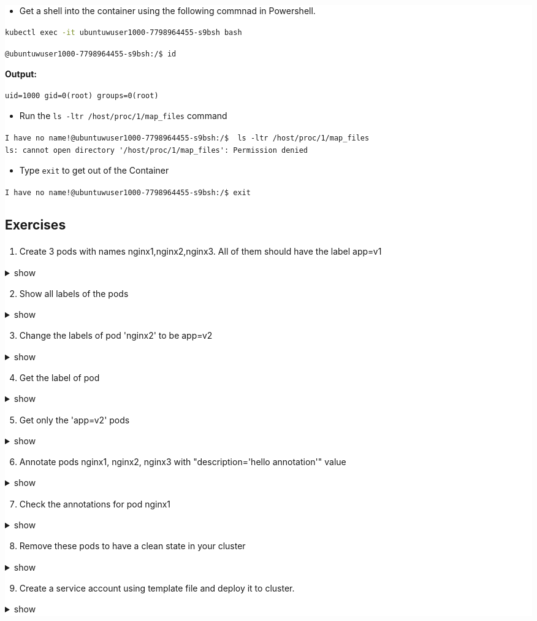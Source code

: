 * Get a shell into the container using the following commnad in Powershell.

```bash
kubectl exec -it ubuntuwuser1000-7798964455-s9bsh bash
```

```bash
@ubuntuwuser1000-7798964455-s9bsh:/$ id
```

**Output:**
```
uid=1000 gid=0(root) groups=0(root)
```

* Run the `ls -ltr /host/proc/1/map_files` command

```
I have no name!@ubuntuwuser1000-7798964455-s9bsh:/$  ls -ltr /host/proc/1/map_files
ls: cannot open directory '/host/proc/1/map_files': Permission denied
```
* Type `exit` to get out of the Container

`I have no name!@ubuntuwuser1000-7798964455-s9bsh:/$ exit`

## Exercises

1. Create 3 pods with names nginx1,nginx2,nginx3. All of them should have the label app=v1

<details><summary>show</summary></details>

2. Show all labels of the pods

<details><summary>show</summary></details>

3. Change the labels of pod 'nginx2' to be app=v2

<details><summary>show</summary></details>

4. Get the label of pod

<details><summary>show</summary></details>

5. Get only the 'app=v2' pods

<details><summary>show</summary></details>

6. Annotate pods nginx1, nginx2, nginx3 with "description='hello annotation'" value

<details><summary>show</summary></details>

7. Check the annotations for pod nginx1

<details><summary>show</summary></details>

8. Remove these pods to have a clean state in your cluster

<details><summary>show</summary></details>

9. Create a service account using template file and deploy it to cluster.

<details><summary>show</summary></details>
